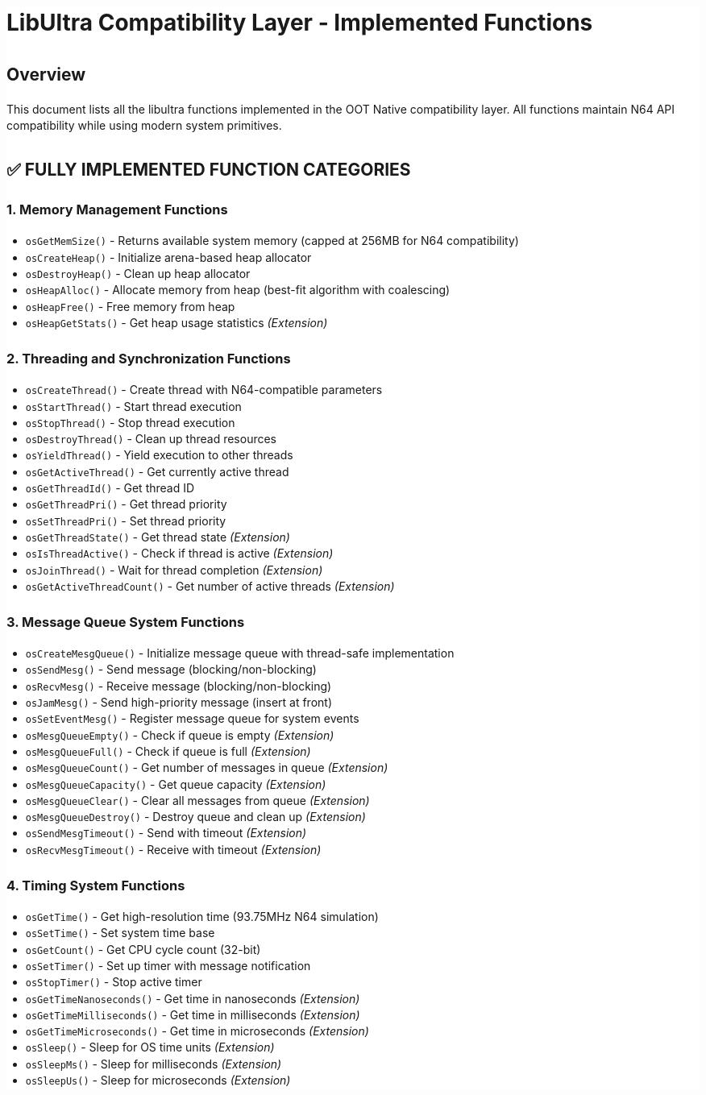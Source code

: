 # LibUltra Compatibility Layer - Implemented Functions

## Overview

This document lists all the libultra functions implemented in the OOT Native compatibility layer. All functions maintain N64 API compatibility while using modern system primitives.

## ✅ **FULLY IMPLEMENTED FUNCTION CATEGORIES**

### **1. Memory Management Functions**
- `osGetMemSize()` - Returns available system memory (capped at 256MB for N64 compatibility)
- `osCreateHeap()` - Initialize arena-based heap allocator
- `osDestroyHeap()` - Clean up heap allocator
- `osHeapAlloc()` - Allocate memory from heap (best-fit algorithm with coalescing)
- `osHeapFree()` - Free memory from heap
- `osHeapGetStats()` - Get heap usage statistics *(Extension)*

### **2. Threading and Synchronization Functions**
- `osCreateThread()` - Create thread with N64-compatible parameters
- `osStartThread()` - Start thread execution
- `osStopThread()` - Stop thread execution
- `osDestroyThread()` - Clean up thread resources
- `osYieldThread()` - Yield execution to other threads
- `osGetActiveThread()` - Get currently active thread
- `osGetThreadId()` - Get thread ID
- `osGetThreadPri()` - Get thread priority
- `osSetThreadPri()` - Set thread priority
- `osGetThreadState()` - Get thread state *(Extension)*
- `osIsThreadActive()` - Check if thread is active *(Extension)*
- `osJoinThread()` - Wait for thread completion *(Extension)*
- `osGetActiveThreadCount()` - Get number of active threads *(Extension)*

### **3. Message Queue System Functions**
- `osCreateMesgQueue()` - Initialize message queue with thread-safe implementation
- `osSendMesg()` - Send message (blocking/non-blocking)
- `osRecvMesg()` - Receive message (blocking/non-blocking) 
- `osJamMesg()` - Send high-priority message (insert at front)
- `osSetEventMesg()` - Register message queue for system events
- `osMesgQueueEmpty()` - Check if queue is empty *(Extension)*
- `osMesgQueueFull()` - Check if queue is full *(Extension)*
- `osMesgQueueCount()` - Get number of messages in queue *(Extension)*
- `osMesgQueueCapacity()` - Get queue capacity *(Extension)*
- `osMesgQueueClear()` - Clear all messages from queue *(Extension)*
- `osMesgQueueDestroy()` - Destroy queue and clean up *(Extension)*
- `osSendMesgTimeout()` - Send with timeout *(Extension)*
- `osRecvMesgTimeout()` - Receive with timeout *(Extension)*

### **4. Timing System Functions**
- `osGetTime()` - Get high-resolution time (93.75MHz N64 simulation)
- `osSetTime()` - Set system time base
- `osGetCount()` - Get CPU cycle count (32-bit)
- `osSetTimer()` - Set up timer with message notification
- `osStopTimer()` - Stop active timer
- `osGetTimeNanoseconds()` - Get time in nanoseconds *(Extension)*
- `osGetTimeMilliseconds()` - Get time in milliseconds *(Extension)*
- `osGetTimeMicroseconds()` - Get time in microseconds *(Extension)*
- `osSleep()` - Sleep for OS time units *(Extension)*
- `osSleepMs()` - Sleep for milliseconds *(Extension)*
- `osSleepUs()` - Sleep for microseconds *(Extension)*
